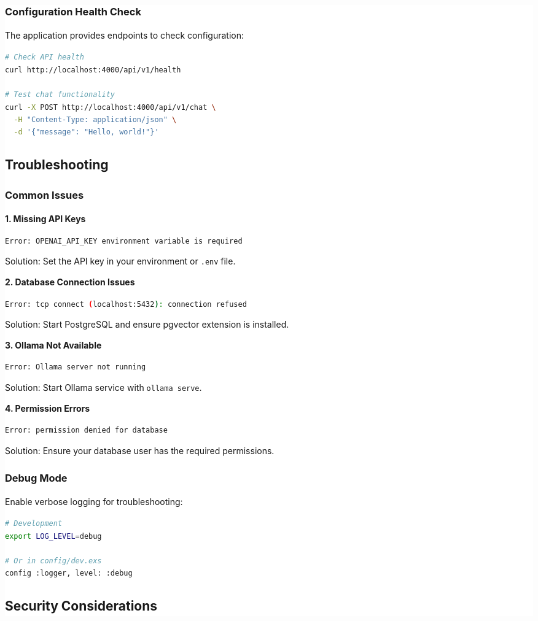 ### Configuration Health Check

The application provides endpoints to check configuration:

```bash
# Check API health
curl http://localhost:4000/api/v1/health

# Test chat functionality  
curl -X POST http://localhost:4000/api/v1/chat \
  -H "Content-Type: application/json" \
  -d '{"message": "Hello, world!"}'
```

## Troubleshooting

### Common Issues

**1. Missing API Keys**
```bash
Error: OPENAI_API_KEY environment variable is required
```
Solution: Set the API key in your environment or `.env` file.

**2. Database Connection Issues**
```bash
Error: tcp connect (localhost:5432): connection refused
```
Solution: Start PostgreSQL and ensure pgvector extension is installed.

**3. Ollama Not Available**
```bash
Error: Ollama server not running
```
Solution: Start Ollama service with `ollama serve`.

**4. Permission Errors**
```bash
Error: permission denied for database
```
Solution: Ensure your database user has the required permissions.

### Debug Mode

Enable verbose logging for troubleshooting:

```bash
# Development
export LOG_LEVEL=debug

# Or in config/dev.exs
config :logger, level: :debug
```

## Security Considerations
